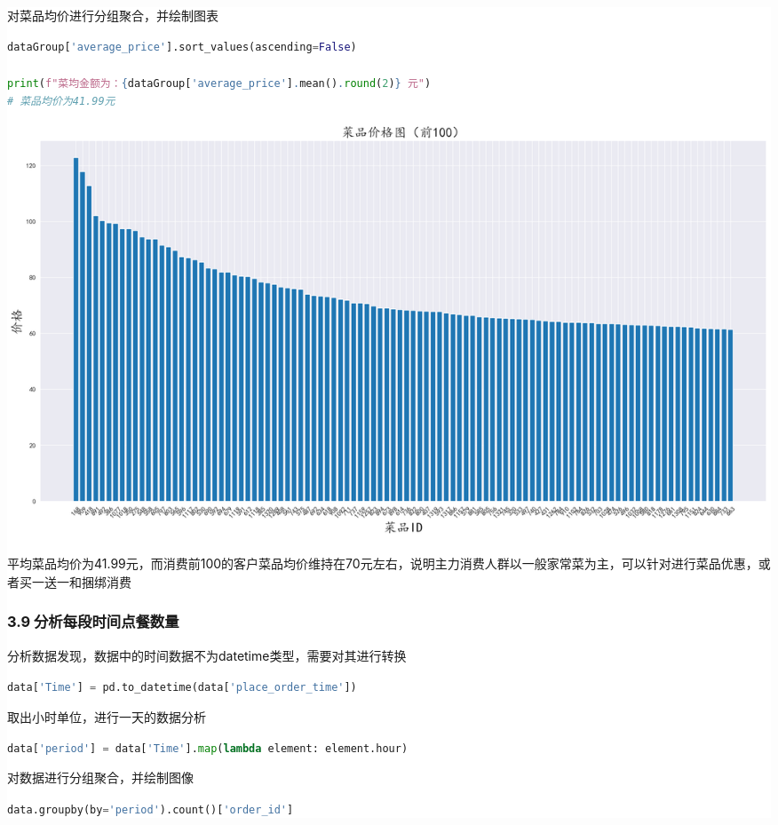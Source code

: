 对菜品均价进行分组聚合，并绘制图表

```python
dataGroup['average_price'].sort_values(ascending=False)

print(f"菜均金额为：{dataGroup['average_price'].mean().round(2)} 元")
# 菜品均价为41.99元
```

![菜品价格](output5.png)

平均菜品均价为41.99元，而消费前100的客户菜品均价维持在70元左右，说明主力消费人群以一般家常菜为主，可以针对进行菜品优惠，或者买一送一和捆绑消费

### 3.9 分析每段时间点餐数量

分析数据发现，数据中的时间数据不为datetime类型，需要对其进行转换

```python
data['Time'] = pd.to_datetime(data['place_order_time'])
```

取出小时单位，进行一天的数据分析

```python
data['period'] = data['Time'].map(lambda element: element.hour)
```

对数据进行分组聚合，并绘制图像

```python
data.groupby(by='period').count()['order_id']
```
